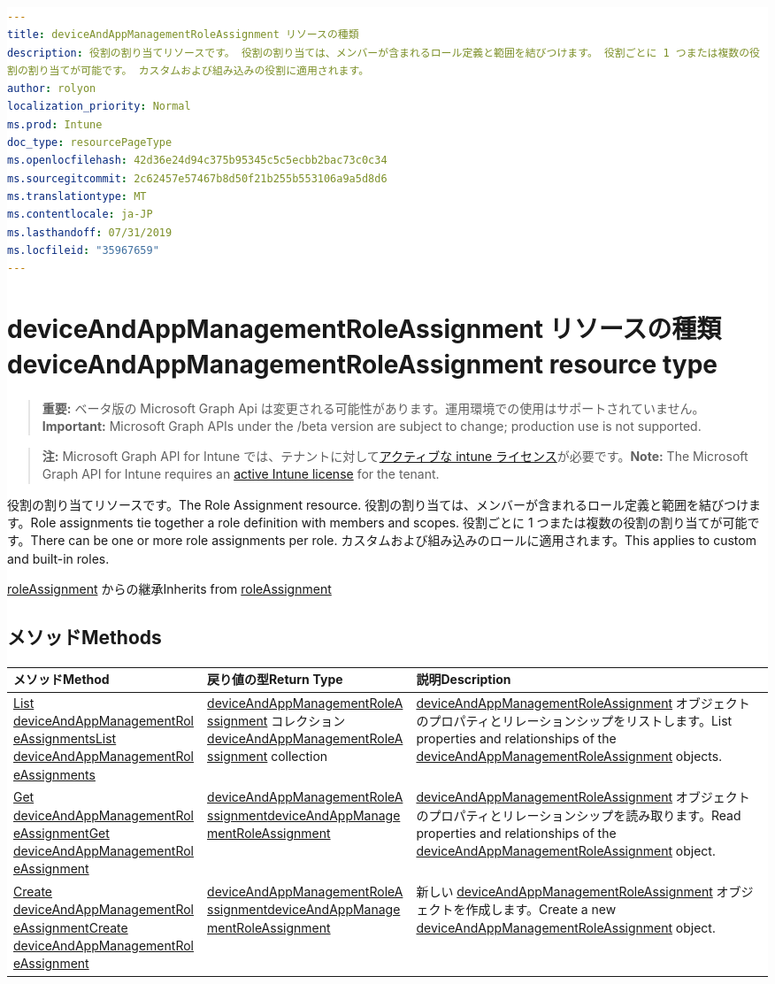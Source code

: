 ```yaml
---
title: deviceAndAppManagementRoleAssignment リソースの種類
description: 役割の割り当てリソースです。 役割の割り当ては、メンバーが含まれるロール定義と範囲を結びつけます。 役割ごとに 1 つまたは複数の役割の割り当てが可能です。 カスタムおよび組み込みの役割に適用されます。
author: rolyon
localization_priority: Normal
ms.prod: Intune
doc_type: resourcePageType
ms.openlocfilehash: 42d36e24d94c375b95345c5c5ecbb2bac73c0c34
ms.sourcegitcommit: 2c62457e57467b8d50f21b255b553106a9a5d8d6
ms.translationtype: MT
ms.contentlocale: ja-JP
ms.lasthandoff: 07/31/2019
ms.locfileid: "35967659"
---
```

# <a name="deviceandappmanagementroleassignment-resource-type"></a><span data-ttu-id="2251f-106">deviceAndAppManagementRoleAssignment リソースの種類</span><span class="sxs-lookup"><span data-stu-id="2251f-106">deviceAndAppManagementRoleAssignment resource type</span></span>

> <span data-ttu-id="2251f-107">**重要:** ベータ版の Microsoft Graph Api は変更される可能性があります。運用環境での使用はサポートされていません。</span><span class="sxs-lookup"><span data-stu-id="2251f-107">**Important:** Microsoft Graph APIs under the /beta version are subject to change; production use is not supported.</span></span>

> <span data-ttu-id="2251f-108">**注:** Microsoft Graph API for Intune では、テナントに対して[アクティブな intune ライセンス](https://go.microsoft.com/fwlink/?linkid=839381)が必要です。</span><span class="sxs-lookup"><span data-stu-id="2251f-108">**Note:** The Microsoft Graph API for Intune requires an [active Intune license](https://go.microsoft.com/fwlink/?linkid=839381) for the tenant.</span></span>

<span data-ttu-id="2251f-109">役割の割り当てリソースです。</span><span class="sxs-lookup"><span data-stu-id="2251f-109">The Role Assignment resource.</span></span> <span data-ttu-id="2251f-110">役割の割り当ては、メンバーが含まれるロール定義と範囲を結びつけます。</span><span class="sxs-lookup"><span data-stu-id="2251f-110">Role assignments tie together a role definition with members and scopes.</span></span> <span data-ttu-id="2251f-111">役割ごとに 1 つまたは複数の役割の割り当てが可能です。</span><span class="sxs-lookup"><span data-stu-id="2251f-111">There can be one or more role assignments per role.</span></span> <span data-ttu-id="2251f-112">カスタムおよび組み込みのロールに適用されます。</span><span class="sxs-lookup"><span data-stu-id="2251f-112">This applies to custom and built-in roles.</span></span>


<span data-ttu-id="2251f-113">[roleAssignment](../resources/intune-rbac-roleassignment.md) からの継承</span><span class="sxs-lookup"><span data-stu-id="2251f-113">Inherits from [roleAssignment](../resources/intune-rbac-roleassignment.md)</span></span>

## <a name="methods"></a><span data-ttu-id="2251f-114">メソッド</span><span class="sxs-lookup"><span data-stu-id="2251f-114">Methods</span></span>
|<span data-ttu-id="2251f-115">メソッド</span><span class="sxs-lookup"><span data-stu-id="2251f-115">Method</span></span>|<span data-ttu-id="2251f-116">戻り値の型</span><span class="sxs-lookup"><span data-stu-id="2251f-116">Return Type</span></span>|<span data-ttu-id="2251f-117">説明</span><span class="sxs-lookup"><span data-stu-id="2251f-117">Description</span></span>|
|:---|:---|:---|
|[<span data-ttu-id="2251f-118">List deviceAndAppManagementRoleAssignments</span><span class="sxs-lookup"><span data-stu-id="2251f-118">List deviceAndAppManagementRoleAssignments</span></span>](../api/intune-rbac-deviceandappmanagementroleassignment-list.md)|<span data-ttu-id="2251f-119">[deviceAndAppManagementRoleAssignment](../resources/intune-rbac-deviceandappmanagementroleassignment.md) コレクション</span><span class="sxs-lookup"><span data-stu-id="2251f-119">[deviceAndAppManagementRoleAssignment](../resources/intune-rbac-deviceandappmanagementroleassignment.md) collection</span></span>|<span data-ttu-id="2251f-120">[deviceAndAppManagementRoleAssignment](../resources/intune-rbac-deviceandappmanagementroleassignment.md) オブジェクトのプロパティとリレーションシップをリストします。</span><span class="sxs-lookup"><span data-stu-id="2251f-120">List properties and relationships of the [deviceAndAppManagementRoleAssignment](../resources/intune-rbac-deviceandappmanagementroleassignment.md) objects.</span></span>|
|[<span data-ttu-id="2251f-121">Get deviceAndAppManagementRoleAssignment</span><span class="sxs-lookup"><span data-stu-id="2251f-121">Get deviceAndAppManagementRoleAssignment</span></span>](../api/intune-rbac-deviceandappmanagementroleassignment-get.md)|[<span data-ttu-id="2251f-122">deviceAndAppManagementRoleAssignment</span><span class="sxs-lookup"><span data-stu-id="2251f-122">deviceAndAppManagementRoleAssignment</span></span>](../resources/intune-rbac-deviceandappmanagementroleassignment.md)|<span data-ttu-id="2251f-123">[deviceAndAppManagementRoleAssignment](../resources/intune-rbac-deviceandappmanagementroleassignment.md) オブジェクトのプロパティとリレーションシップを読み取ります。</span><span class="sxs-lookup"><span data-stu-id="2251f-123">Read properties and relationships of the [deviceAndAppManagementRoleAssignment](../resources/intune-rbac-deviceandappmanagementroleassignment.md) object.</span></span>|
|[<span data-ttu-id="2251f-124">Create deviceAndAppManagementRoleAssignment</span><span class="sxs-lookup"><span data-stu-id="2251f-124">Create deviceAndAppManagementRoleAssignment</span></span>](../api/intune-rbac-deviceandappmanagementroleassignment-create.md)|[<span data-ttu-id="2251f-125">deviceAndAppManagementRoleAssignment</span><span class="sxs-lookup"><span data-stu-id="2251f-125">deviceAndAppManagementRoleAssignment</span></span>](../resources/intune-rbac-deviceandappmanagementroleassignment.md)|<span data-ttu-id="2251f-126">新しい [deviceAndAppManagementRoleAssignment](../resources/intune-rbac-deviceandappmanagementroleassignment.md) オブジェクトを作成します。</span><span class="sxs-lookup"><span data-stu-id="2251f-126">Create a new [deviceAndAppManagementRoleAssignment](../resources/intune-rbac-deviceandappmanagementroleassignment.md) object.</span></span>|
